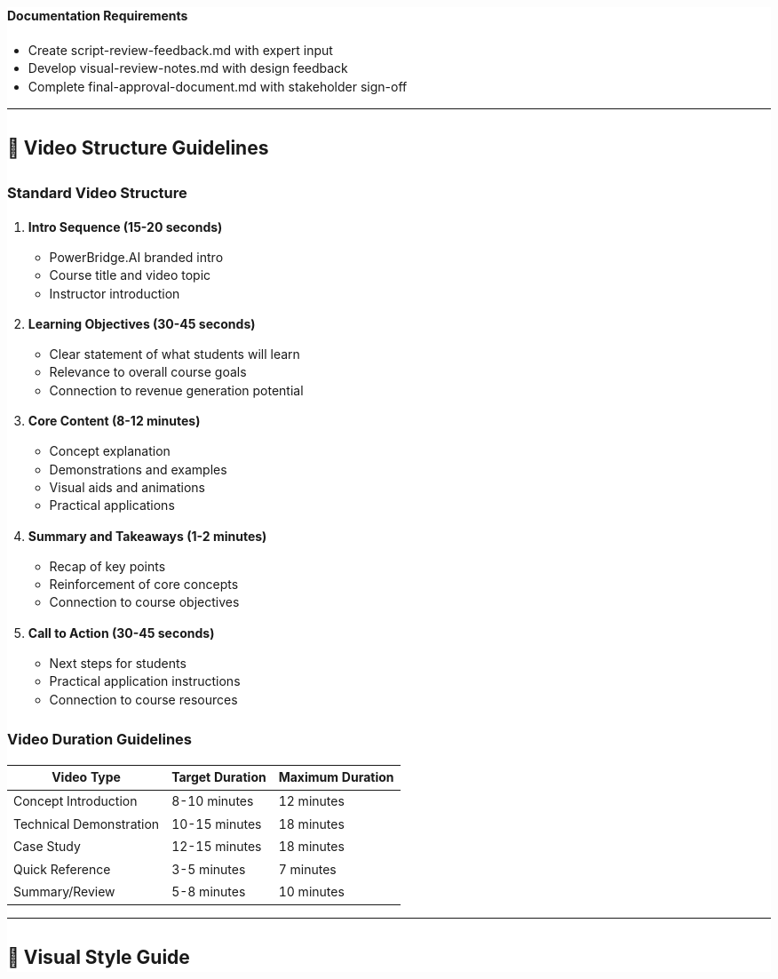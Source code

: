 #### Documentation Requirements
- Create script-review-feedback.md with expert input
- Develop visual-review-notes.md with design feedback
- Complete final-approval-document.md with stakeholder sign-off

---

## 🎥 Video Structure Guidelines

### Standard Video Structure

1. **Intro Sequence (15-20 seconds)**
   - PowerBridge.AI branded intro
   - Course title and video topic
   - Instructor introduction

2. **Learning Objectives (30-45 seconds)**
   - Clear statement of what students will learn
   - Relevance to overall course goals
   - Connection to revenue generation potential

3. **Core Content (8-12 minutes)**
   - Concept explanation
   - Demonstrations and examples
   - Visual aids and animations
   - Practical applications

4. **Summary and Takeaways (1-2 minutes)**
   - Recap of key points
   - Reinforcement of core concepts
   - Connection to course objectives

5. **Call to Action (30-45 seconds)**
   - Next steps for students
   - Practical application instructions
   - Connection to course resources

### Video Duration Guidelines

| Video Type | Target Duration | Maximum Duration |
|------------|----------------|------------------|
| Concept Introduction | 8-10 minutes | 12 minutes |
| Technical Demonstration | 10-15 minutes | 18 minutes |
| Case Study | 12-15 minutes | 18 minutes |
| Quick Reference | 3-5 minutes | 7 minutes |
| Summary/Review | 5-8 minutes | 10 minutes |

---

## 🎨 Visual Style Guide
